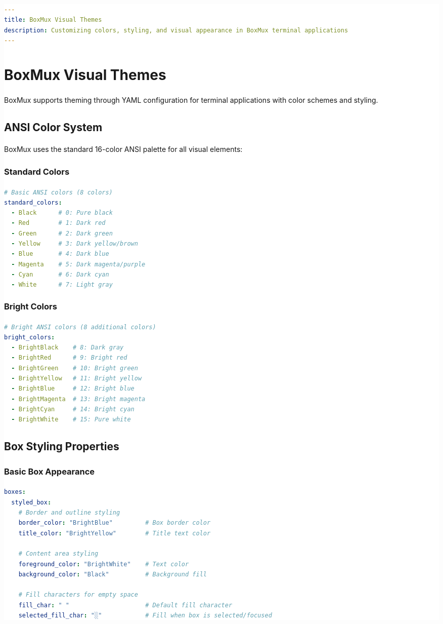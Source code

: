 ```yaml
---
title: BoxMux Visual Themes
description: Customizing colors, styling, and visual appearance in BoxMux terminal applications
---
```


# BoxMux Visual Themes

BoxMux supports theming through YAML configuration for terminal applications with color schemes and styling.

## ANSI Color System

BoxMux uses the standard 16-color ANSI palette for all visual elements:

### Standard Colors
```yaml
# Basic ANSI colors (8 colors)
standard_colors:
  - Black      # 0: Pure black
  - Red        # 1: Dark red  
  - Green      # 2: Dark green
  - Yellow     # 3: Dark yellow/brown
  - Blue       # 4: Dark blue
  - Magenta    # 5: Dark magenta/purple
  - Cyan       # 6: Dark cyan
  - White      # 7: Light gray
```

### Bright Colors
```yaml
# Bright ANSI colors (8 additional colors)
bright_colors:
  - BrightBlack    # 8: Dark gray
  - BrightRed      # 9: Bright red
  - BrightGreen    # 10: Bright green  
  - BrightYellow   # 11: Bright yellow
  - BrightBlue     # 12: Bright blue
  - BrightMagenta  # 13: Bright magenta
  - BrightCyan     # 14: Bright cyan
  - BrightWhite    # 15: Pure white
```

## Box Styling Properties

### Basic Box Appearance
```yaml
boxes:
  styled_box:
    # Border and outline styling
    border_color: "BrightBlue"         # Box border color
    title_color: "BrightYellow"        # Title text color
    
    # Content area styling  
    foreground_color: "BrightWhite"    # Text color
    background_color: "Black"          # Background fill
    
    # Fill characters for empty space
    fill_char: " "                     # Default fill character
    selected_fill_char: "░"            # Fill when box is selected/focused
```
